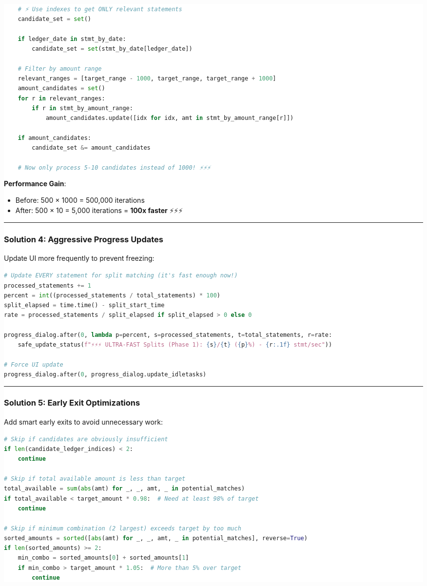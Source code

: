 ```python
    # ⚡ Use indexes to get ONLY relevant statements
    candidate_set = set()
    
    if ledger_date in stmt_by_date:
        candidate_set = set(stmt_by_date[ledger_date])
    
    # Filter by amount range
    relevant_ranges = [target_range - 1000, target_range, target_range + 1000]
    amount_candidates = set()
    for r in relevant_ranges:
        if r in stmt_by_amount_range:
            amount_candidates.update([idx for idx, amt in stmt_by_amount_range[r]])
    
    if amount_candidates:
        candidate_set &= amount_candidates
    
    # Now only process 5-10 candidates instead of 1000! ⚡⚡⚡
```

**Performance Gain**:
- Before: 500 × 1000 = 500,000 iterations
- After: 500 × 10 = 5,000 iterations = **100x faster** ⚡⚡⚡

---

### Solution 4: **Aggressive Progress Updates**

Update UI more frequently to prevent freezing:

```python
# Update EVERY statement for split matching (it's fast enough now!)
processed_statements += 1
percent = int((processed_statements / total_statements) * 100)
split_elapsed = time.time() - split_start_time
rate = processed_statements / split_elapsed if split_elapsed > 0 else 0

progress_dialog.after(0, lambda p=percent, s=processed_statements, t=total_statements, r=rate: 
    safe_update_status(f"⚡⚡⚡ ULTRA-FAST Splits (Phase 1): {s}/{t} ({p}%) - {r:.1f} stmt/sec"))

# Force UI update
progress_dialog.after(0, progress_dialog.update_idletasks)
```

---

### Solution 5: **Early Exit Optimizations**

Add smart early exits to avoid unnecessary work:

```python
# Skip if candidates are obviously insufficient
if len(candidate_ledger_indices) < 2:
    continue

# Skip if total available amount is less than target
total_available = sum(abs(amt) for _, _, amt, _ in potential_matches)
if total_available < target_amount * 0.98:  # Need at least 98% of target
    continue

# Skip if minimum combination (2 largest) exceeds target by too much
sorted_amounts = sorted([abs(amt) for _, _, amt, _ in potential_matches], reverse=True)
if len(sorted_amounts) >= 2:
    min_combo = sorted_amounts[0] + sorted_amounts[1]
    if min_combo > target_amount * 1.05:  # More than 5% over target
        continue
```